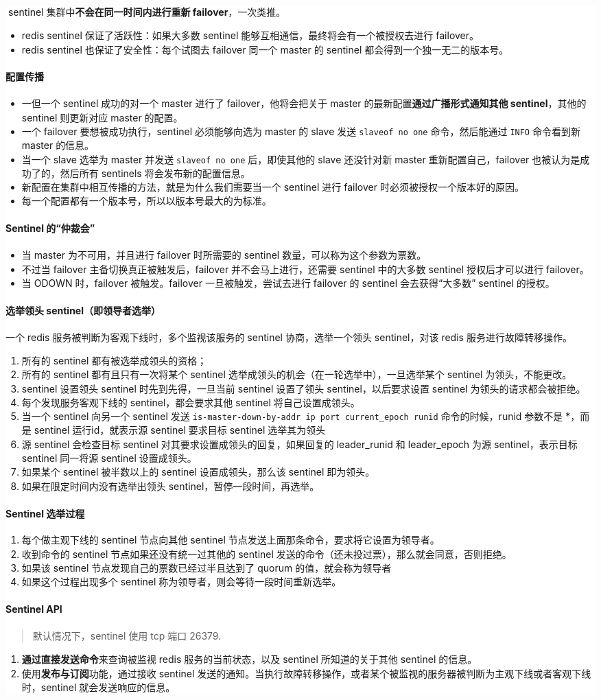 ​		sentinel 集群中**不会在同一时间内进行重新 failover**，一次类推。

- redis sentinel 保证了活跃性：如果大多数 sentinel 能够互相通信，最终将会有一个被授权去进行 failover。
- redis sentinel 也保证了安全性：每个试图去 failover 同一个 master 的 sentinel 都会得到一个独一无二的版本号。



#### 配置传播

- 一但一个 sentinel 成功的对一个 master 进行了 failover，他将会把关于 master 的最新配置**通过广播形式通知其他 sentinel**，其他的 sentinel 则更新对应 master 的配置。
- 一个 failover 要想被成功执行，sentinel 必须能够向选为 master 的 slave 发送 `slaveof no one` 命令，然后能通过 `INFO` 命令看到新 master 的信息。
- 当一个 slave 选举为 master 并发送 `slaveof no one` 后，即使其他的 slave 还没针对新 master 重新配置自己，failover 也被认为是成功了的，然后所有 sentinels 将会发布新的配置信息。
- 新配置在集群中相互传播的方法，就是为什么我们需要当一个 sentinel 进行 failover 时必须被授权一个版本好的原因。
- 每一个配置都有一个版本号，所以以版本号最大的为标准。



#### Sentinel 的“仲裁会”

- 当 master 为不可用，并且进行 failover 时所需要的 sentinel 数量，可以称为这个参数为票数。
- 不过当 failover 主备切换真正被触发后，failover 并不会马上进行，还需要 sentinel 中的大多数 sentinel 授权后才可以进行 failover。
- 当 ODOWN 时，failover 被触发。failover 一旦被触发，尝试去进行 failover 的 sentinel 会去获得“大多数” sentinel 的授权。



#### 选举领头 sentinel（即领导者选举）

一个 redis 服务被判断为客观下线时，多个监视该服务的 sentinel 协商，选举一个领头 sentinel，对该 redis 服务进行故障转移操作。

1. 所有的 sentinel 都有被选举成领头的资格；
2. 所有的 sentinel 都有且只有一次将某个 sentinel 选举成领头的机会（在一轮选举中），一旦选举某个 sentinel 为领头，不能更改。
3. sentinel 设置领头 sentinel 时先到先得，一旦当前 sentinel 设置了领头 sentinel，以后要求设置 sentinel 为领头的请求都会被拒绝。
4. 每个发现服务客观下线的 sentinel，都会要求其他 sentinel 将自己设置成领头。
5. 当一个 sentinel 向另一个 sentinel 发送 `is-master-down-by-addr ip port current_epoch runid` 命令的时候，runid 参数不是 *，而是 sentinel 运行id，就表示源 sentinel 要求目标 sentinel 选举其为领头
6. 源 sentinel 会检查目标 sentinel 对其要求设置成领头的回复，如果回复的 leader_runid 和 leader_epoch 为源 sentinel，表示目标 sentinel 同一将源 sentinel 设置成领头。
7. 如果某个 sentinel 被半数以上的 sentinel 设置成领头，那么该 sentinel 即为领头。
8. 如果在限定时间内没有选举出领头 sentinel，暂停一段时间，再选举。



#### Sentinel 选举过程

1. 每个做主观下线的 sentinel 节点向其他 sentinel 节点发送上面那条命令，要求将它设置为领导者。
2. 收到命令的 sentinel 节点如果还没有统一过其他的 sentinel 发送的命令（还未投过票），那么就会同意，否则拒绝。
3. 如果该 sentinel 节点发现自己的票数已经过半且达到了 quorum 的值，就会称为领导者
4. 如果这个过程出现多个 sentinel 称为领导者，则会等待一段时间重新选举。



#### Sentinel API

> 默认情况下，sentinel 使用 tcp 端口 26379.

1. **通过直接发送命令**来查询被监视 redis 服务的当前状态，以及 sentinel 所知道的关于其他 sentinel 的信息。
2. 使用**发布与订阅**功能，通过接收 sentinel 发送的通知。当执行故障转移操作，或者某个被监视的服务器被判断为主观下线或者客观下线时，sentinel 就会发送响应的信息。

